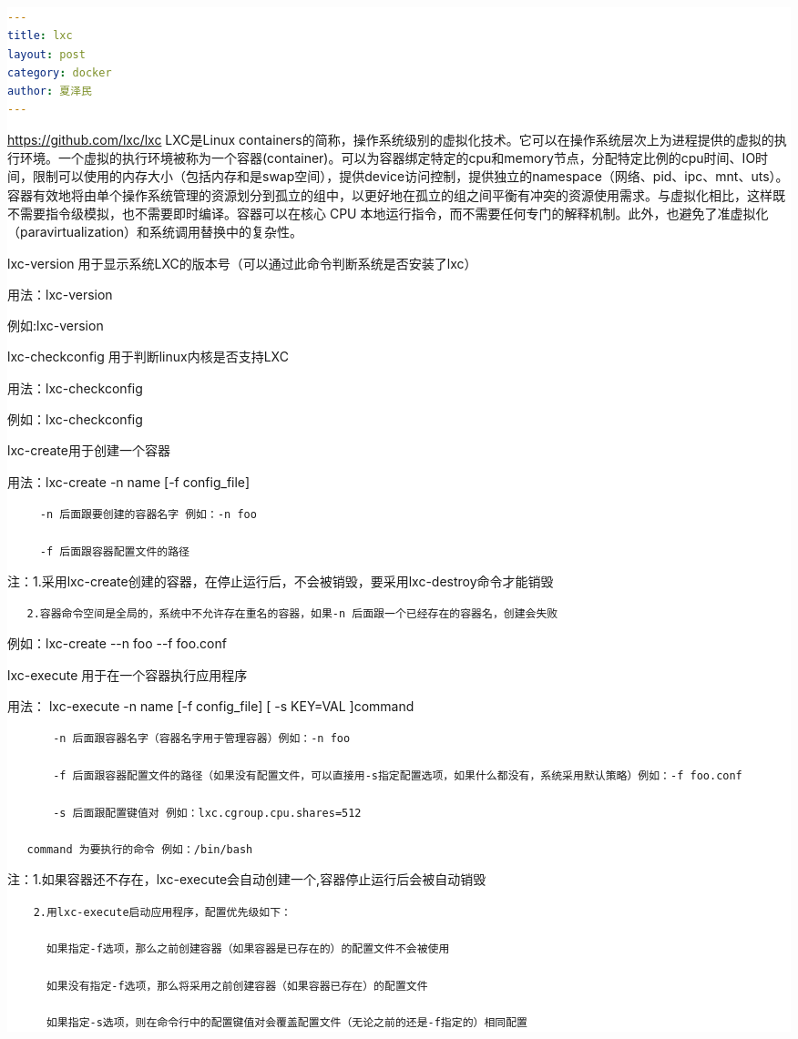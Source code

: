 ```yaml
---
title: lxc
layout: post
category: docker
author: 夏泽民
---
```

https://github.com/lxc/lxc
LXC是Linux containers的简称，操作系统级别的虚拟化技术。它可以在操作系统层次上为进程提供的虚拟的执行环境。一个虚拟的执行环境被称为一个容器(container)。可以为容器绑定特定的cpu和memory节点，分配特定比例的cpu时间、IO时间，限制可以使用的内存大小（包括内存和是swap空间），提供device访问控制，提供独立的namespace（网络、pid、ipc、mnt、uts）。
容器有效地将由单个操作系统管理的资源划分到孤立的组中，以更好地在孤立的组之间平衡有冲突的资源使用需求。与虚拟化相比，这样既不需要指令级模拟，也不需要即时编译。容器可以在核心 CPU 本地运行指令，而不需要任何专门的解释机制。此外，也避免了准虚拟化（paravirtualization）和系统调用替换中的复杂性。 

lxc-version 用于显示系统LXC的版本号（可以通过此命令判断系统是否安装了lxc）

用法：lxc-version

例如:lxc-version

 lxc-checkconfig 用于判断linux内核是否支持LXC

用法：lxc-checkconfig

例如：lxc-checkconfig

lxc-create用于创建一个容器

用法：lxc-create -n name [-f config_file]

         -n 后面跟要创建的容器名字 例如：-n foo

         -f 后面跟容器配置文件的路径

注：1.采用lxc-create创建的容器，在停止运行后，不会被销毁，要采用lxc-destroy命令才能销毁

       2.容器命令空间是全局的，系统中不允许存在重名的容器，如果-n 后面跟一个已经存在的容器名，创建会失败

例如：lxc-create --n foo --f foo.conf

lxc-execute 用于在一个容器执行应用程序

用法： lxc-execute -n name [-f config_file] [ -s KEY=VAL ]command

           -n 后面跟容器名字（容器名字用于管理容器）例如：-n foo

           -f 后面跟容器配置文件的路径（如果没有配置文件，可以直接用-s指定配置选项，如果什么都没有，系统采用默认策略）例如：-f foo.conf

           -s 后面跟配置键值对 例如：lxc.cgroup.cpu.shares=512

       command 为要执行的命令 例如：/bin/bash

 注：1.如果容器还不存在，lxc-execute会自动创建一个,容器停止运行后会被自动销毁

        2.用lxc-execute启动应用程序，配置优先级如下：

          如果指定-f选项，那么之前创建容器（如果容器是已存在的）的配置文件不会被使用

          如果没有指定-f选项，那么将采用之前创建容器（如果容器已存在）的配置文件

          如果指定-s选项，则在命令行中的配置键值对会覆盖配置文件（无论之前的还是-f指定的）相同配置
